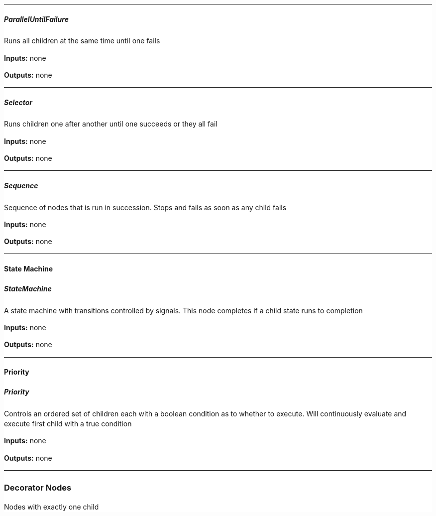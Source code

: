 * * *

##### ParallelUntilFailure

Runs all children at the same time until one fails

**Inputs:** none

**Outputs:** none

* * *

##### Selector

Runs children one after another until one succeeds or they all fail

**Inputs:** none

**Outputs:** none

* * *

##### Sequence

Sequence of nodes that is run in succession. Stops and fails as soon as any child fails

**Inputs:** none

**Outputs:** none

* * *

#### State Machine

##### StateMachine

A state machine with transitions controlled by signals. This node completes if a child state runs to completion

**Inputs:** none

**Outputs:** none

* * *

#### Priority

##### Priority

Controls an ordered set of children each with a boolean condition as to whether to execute. Will continuously evaluate and execute first child with a true condition

**Inputs:** none

**Outputs:** none

* * *

### Decorator Nodes

Nodes with exactly one child
